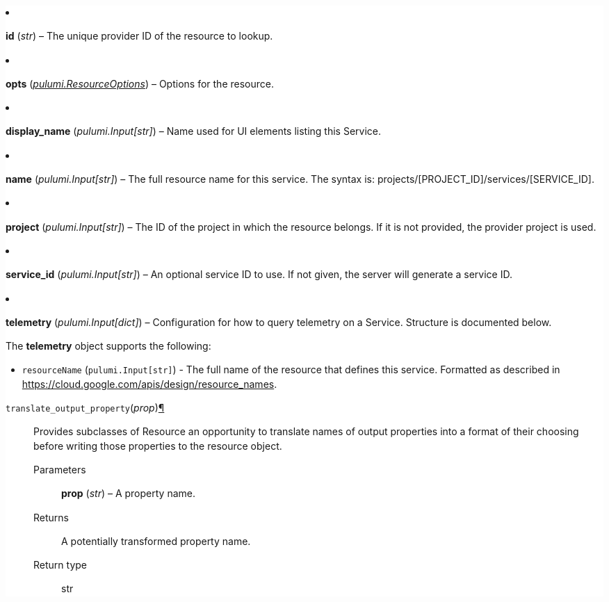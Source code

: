 <li><p><strong>id</strong> (<em>str</em>) – The unique provider ID of the resource to lookup.</p></li>
<li><p><strong>opts</strong> (<a class="reference internal" href="../../pulumi/#pulumi.ResourceOptions" title="pulumi.ResourceOptions"><em>pulumi.ResourceOptions</em></a>) – Options for the resource.</p></li>
<li><p><strong>display_name</strong> (<em>pulumi.Input</em><em>[</em><em>str</em><em>]</em>) – Name used for UI elements listing this Service.</p></li>
<li><p><strong>name</strong> (<em>pulumi.Input</em><em>[</em><em>str</em><em>]</em>) – The full resource name for this service. The syntax is: projects/[PROJECT_ID]/services/[SERVICE_ID].</p></li>
<li><p><strong>project</strong> (<em>pulumi.Input</em><em>[</em><em>str</em><em>]</em>) – The ID of the project in which the resource belongs.
If it is not provided, the provider project is used.</p></li>
<li><p><strong>service_id</strong> (<em>pulumi.Input</em><em>[</em><em>str</em><em>]</em>) – An optional service ID to use. If not given, the server will generate a
service ID.</p></li>
<li><p><strong>telemetry</strong> (<em>pulumi.Input</em><em>[</em><em>dict</em><em>]</em>) – Configuration for how to query telemetry on a Service.  Structure is documented below.</p></li>
</ul>
</dd>
</dl>
<p>The <strong>telemetry</strong> object supports the following:</p>
<ul class="simple">
<li><p><code class="docutils literal notranslate"><span class="pre">resourceName</span></code> (<code class="docutils literal notranslate"><span class="pre">pulumi.Input[str]</span></code>) - The full name of the resource that defines this service.
Formatted as described in
<a class="reference external" href="https://cloud.google.com/apis/design/resource_names">https://cloud.google.com/apis/design/resource_names</a>.</p></li>
</ul>
</dd></dl>

<dl class="py method">
<dt id="pulumi_gcp.monitoring.CustomService.translate_output_property">
<code class="sig-name descname">translate_output_property</code><span class="sig-paren">(</span><em class="sig-param"><span class="n">prop</span></em><span class="sig-paren">)</span><a class="headerlink" href="#pulumi_gcp.monitoring.CustomService.translate_output_property" title="Permalink to this definition">¶</a></dt>
<dd><p>Provides subclasses of Resource an opportunity to translate names of output properties
into a format of their choosing before writing those properties to the resource object.</p>
<dl class="field-list simple">
<dt class="field-odd">Parameters</dt>
<dd class="field-odd"><p><strong>prop</strong> (<em>str</em>) – A property name.</p>
</dd>
<dt class="field-even">Returns</dt>
<dd class="field-even"><p>A potentially transformed property name.</p>
</dd>
<dt class="field-odd">Return type</dt>
<dd class="field-odd"><p>str</p>
</dd>
</dl>
</dd></dl>
